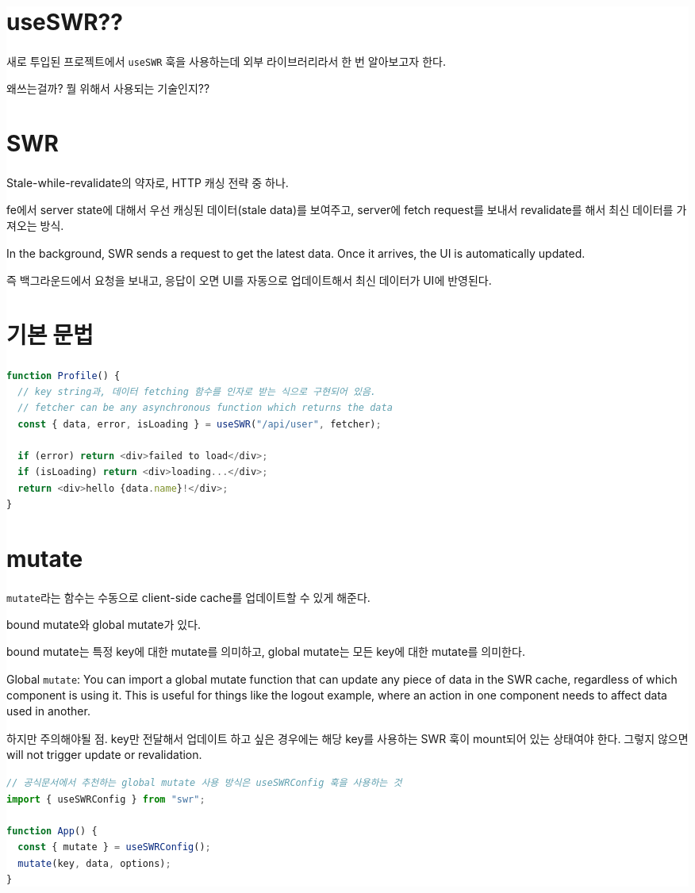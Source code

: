 # useSWR??

새로 투입된 프로젝트에서 `useSWR` 훅을 사용하는데 외부 라이브러리라서 한 번 알아보고자 한다.

왜쓰는걸까? 뭘 위해서 사용되는 기술인지??

# SWR

Stale-while-revalidate의 약자로, HTTP 캐싱 전략 중 하나.

fe에서 server state에 대해서 우선 캐싱된 데이터(stale data)를 보여주고, server에 fetch request를 보내서 revalidate를 해서 최신 데이터를 가져오는 방식.

In the background, SWR sends a request to get the latest data. Once it arrives, the UI is automatically updated.

즉 백그라운드에서 요청을 보내고, 응답이 오면 UI를 자동으로 업데이트해서 최신 데이터가 UI에 반영된다.

# 기본 문법

```javascript
function Profile() {
  // key string과, 데이터 fetching 함수를 인자로 받는 식으로 구현되어 있음.
  // fetcher can be any asynchronous function which returns the data
  const { data, error, isLoading } = useSWR("/api/user", fetcher);

  if (error) return <div>failed to load</div>;
  if (isLoading) return <div>loading...</div>;
  return <div>hello {data.name}!</div>;
}
```

# mutate

`mutate`라는 함수는 수동으로 client-side cache를 업데이트할 수 있게 해준다.

bound mutate와 global mutate가 있다.

bound mutate는 특정 key에 대한 mutate를 의미하고, global mutate는 모든 key에 대한 mutate를 의미한다.

Global `mutate`: You can import a global mutate function that can update any piece of data in the SWR cache, regardless of which component is using it. This is useful for things like the logout example, where an action in one component needs to affect data used in another.

하지만 주의해야될 점. key만 전달해서 업데이트 하고 싶은 경우에는 해당 key를 사용하는 SWR 훅이 mount되어 있는 상태여야 한다. 그렇지 않으면 will not trigger update or revalidation.

```javascript
// 공식문서에서 추천하는 global mutate 사용 방식은 useSWRConfig 훅을 사용하는 것
import { useSWRConfig } from "swr";

function App() {
  const { mutate } = useSWRConfig();
  mutate(key, data, options);
}
```

